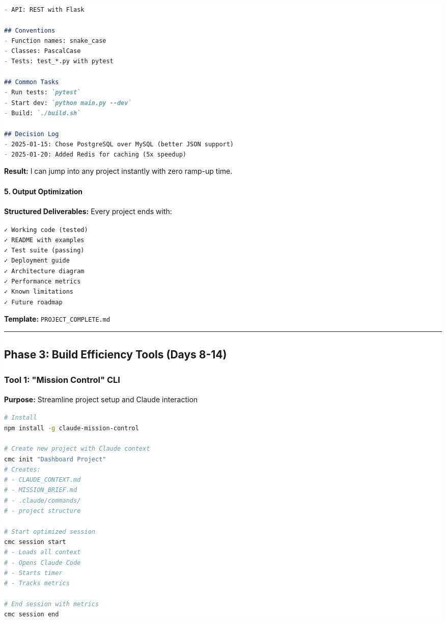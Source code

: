 ```markdown
- API: REST with Flask

## Conventions
- Function names: snake_case
- Classes: PascalCase
- Tests: test_*.py with pytest

## Common Tasks
- Run tests: `pytest`
- Start dev: `python main.py --dev`
- Build: `./build.sh`

## Decision Log
- 2025-01-15: Chose PostgreSQL over MySQL (better JSON support)
- 2025-01-20: Added Redis for caching (5x speedup)
```

**Result:** I can jump into any project instantly with zero ramp-up time.

#### 5. **Output Optimization**

**Structured Deliverables:**
Every project ends with:
```
✓ Working code (tested)
✓ README with examples
✓ Test suite (passing)
✓ Deployment guide
✓ Architecture diagram
✓ Performance metrics
✓ Known limitations
✓ Future roadmap
```

**Template:** `PROJECT_COMPLETE.md`

---

## Phase 3: Build Efficiency Tools (Days 8-14)

### Tool 1: "Mission Control" CLI

**Purpose:** Streamline project setup and Claude interaction

```bash
# Install
npm install -g claude-mission-control

# Create new project with Claude context
cmc init "Dashboard Project"
# Creates:
# - CLAUDE_CONTEXT.md
# - MISSION_BRIEF.md
# - .claude/commands/
# - project structure

# Start optimized session
cmc session start
# - Loads all context
# - Opens Claude Code
# - Starts timer
# - Tracks metrics

# End session with metrics
cmc session end
```